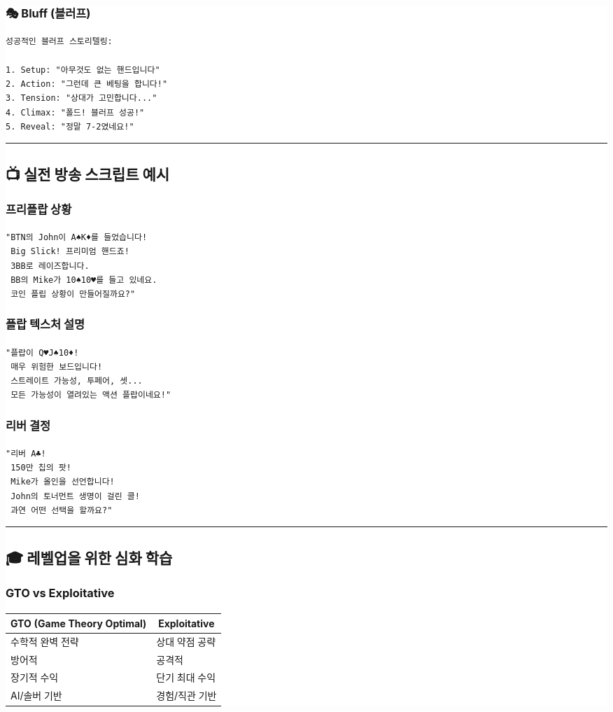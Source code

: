### 🎭 **Bluff (블러프)**
```
성공적인 블러프 스토리텔링:

1. Setup: "아무것도 없는 핸드입니다"
2. Action: "그런데 큰 베팅을 합니다!"
3. Tension: "상대가 고민합니다..."
4. Climax: "폴드! 블러프 성공!"
5. Reveal: "정말 7-2였네요!"
```

---

## 📺 실전 방송 스크립트 예시

### **프리플랍 상황**
```
"BTN의 John이 A♠K♦를 들었습니다!
 Big Slick! 프리미엄 핸드죠!
 3BB로 레이즈합니다.
 BB의 Mike가 10♠10♥를 들고 있네요.
 코인 플립 상황이 만들어질까요?"
```

### **플랍 텍스처 설명**
```
"플랍이 Q♥J♠10♦!
 매우 위험한 보드입니다!
 스트레이트 가능성, 투페어, 셋...
 모든 가능성이 열려있는 액션 플랍이네요!"
```

### **리버 결정**
```
"리버 A♣!
 150만 칩의 팟!
 Mike가 올인을 선언합니다!
 John의 토너먼트 생명이 걸린 콜!
 과연 어떤 선택을 할까요?"
```

---

## 🎓 레벨업을 위한 심화 학습

### **GTO vs Exploitative**

| GTO (Game Theory Optimal) | Exploitative |
|---|---|
| 수학적 완벽 전략 | 상대 약점 공략 |
| 방어적 | 공격적 |
| 장기적 수익 | 단기 최대 수익 |
| AI/솔버 기반 | 경험/직관 기반 |
